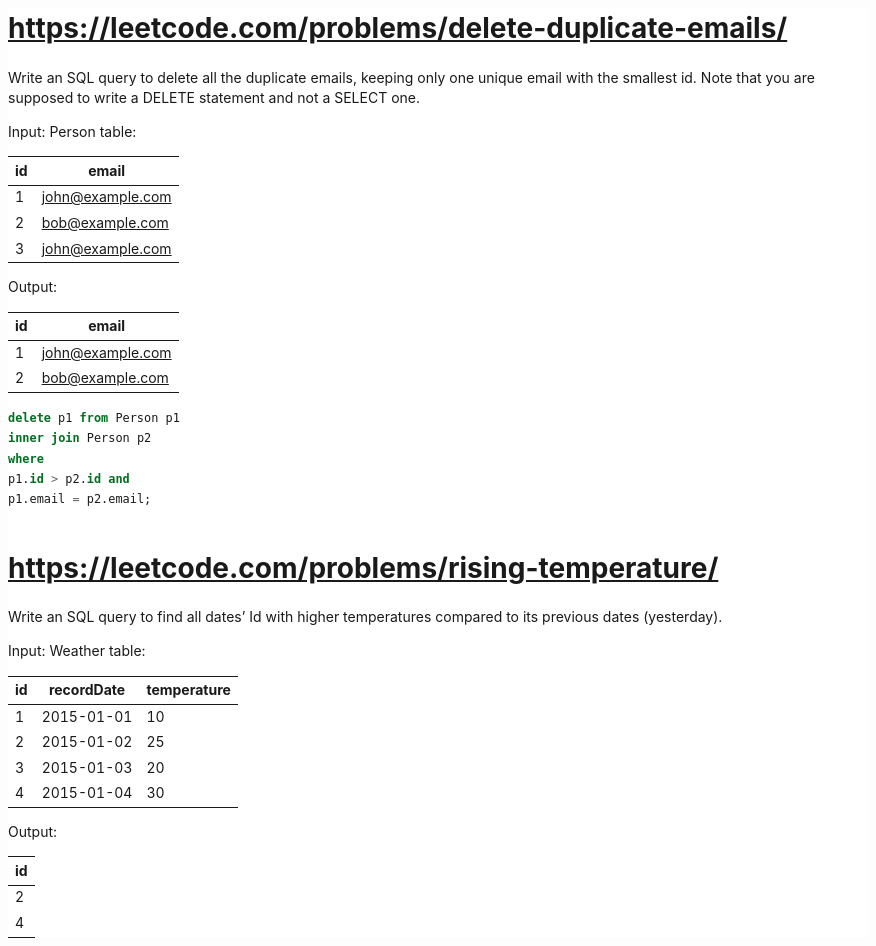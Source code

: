 # <https://leetcode.com/problems/delete-duplicate-emails/>

Write an SQL query to delete all the duplicate emails, keeping only one
unique email with the smallest id. Note that you are supposed to write a
DELETE statement and not a SELECT one.

Input: Person table:

| id  | email              |
|-----|--------------------|
| 1   | <john@example.com> |
| 2   | <bob@example.com>  |
| 3   | <john@example.com> |

Output:

| id  | email              |
|-----|--------------------|
| 1   | <john@example.com> |
| 2   | <bob@example.com>  |

``` sql
delete p1 from Person p1
inner join Person p2
where 
p1.id > p2.id and
p1.email = p2.email;
```

# <https://leetcode.com/problems/rising-temperature/>

Write an SQL query to find all dates’ Id with higher temperatures
compared to its previous dates (yesterday).

Input: Weather table:

| id  | recordDate | temperature |
|-----|------------|-------------|
| 1   | 2015-01-01 | 10          |
| 2   | 2015-01-02 | 25          |
| 3   | 2015-01-03 | 20          |
| 4   | 2015-01-04 | 30          |

Output:

| id  |
|-----|
| 2   |
| 4   |
